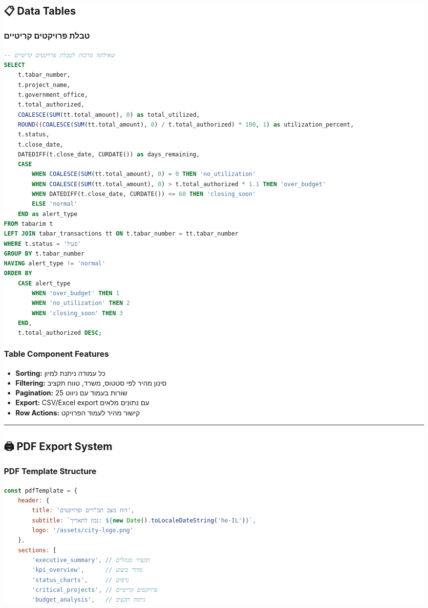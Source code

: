 
## 📋 Data Tables

### טבלת פרויקטים קריטיים
```sql
-- שאילתה מרכזת לטבלת פרויקטים קריטיים
SELECT 
    t.tabar_number,
    t.project_name,
    t.government_office,
    t.total_authorized,
    COALESCE(SUM(tt.total_amount), 0) as total_utilized,
    ROUND((COALESCE(SUM(tt.total_amount), 0) / t.total_authorized) * 100, 1) as utilization_percent,
    t.status,
    t.close_date,
    DATEDIFF(t.close_date, CURDATE()) as days_remaining,
    CASE 
        WHEN COALESCE(SUM(tt.total_amount), 0) = 0 THEN 'no_utilization'
        WHEN COALESCE(SUM(tt.total_amount), 0) > t.total_authorized * 1.1 THEN 'over_budget'
        WHEN DATEDIFF(t.close_date, CURDATE()) <= 60 THEN 'closing_soon'
        ELSE 'normal'
    END as alert_type
FROM tabarim t
LEFT JOIN tabar_transactions tt ON t.tabar_number = tt.tabar_number
WHERE t.status = 'פעיל'
GROUP BY t.tabar_number
HAVING alert_type != 'normal'
ORDER BY 
    CASE alert_type
        WHEN 'over_budget' THEN 1
        WHEN 'no_utilization' THEN 2
        WHEN 'closing_soon' THEN 3
    END,
    t.total_authorized DESC;
```

### Table Component Features
- **Sorting:** כל עמודה ניתנת למיון
- **Filtering:** סינון מהיר לפי סטטוס, משרד, טווח תקציב
- **Pagination:** 25 שורות בעמוד עם ניווט
- **Export:** CSV/Excel export עם נתונים מלאים
- **Row Actions:** קישור מהיר לעמוד הפרויקט

---

## 🖨️ PDF Export System

### PDF Template Structure
```javascript
const pdfTemplate = {
    header: {
        title: 'דוח מצב תב"רים ופרויקטים',
        subtitle: `נכון לתאריך: ${new Date().toLocaleDateString('he-IL')}`,
        logo: '/assets/city-logo.png'
    },
    sections: [
        'executive_summary', // תקציר מנהלים
        'kpi_overview',      // מדדי ביצוע
        'status_charts',     // גרפים
        'critical_projects', // פרויקטים קריטיים
        'budget_analysis',   // ניתוח תקציב
```
